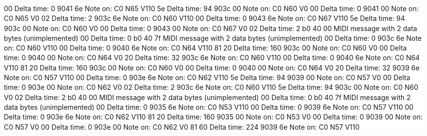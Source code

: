 00         	Delta time: 0
9041 6e	Note on: C0 N65 V110
5e         	Delta time: 94
903c 00	Note on: C0 N60 V0
00         	Delta time: 0
9041 00	Note on: C0 N65 V0
02         	Delta time: 2
903c 6e	Note on: C0 N60 V110
00         	Delta time: 0
9043 6e	Note on: C0 N67 V110
5e         	Delta time: 94
903c 00	Note on: C0 N60 V0
00         	Delta time: 0
9043 00	Note on: C0 N67 V0
02         	Delta time: 2
b0 40 00	MIDI message with 2 data bytes (unimplemented)
00         	Delta time: 0
b0 40 7f	MIDI message with 2 data bytes (unimplemented)
00         	Delta time: 0
903c 6e	Note on: C0 N60 V110
00         	Delta time: 0
9040 6e	Note on: C0 N64 V110
81 20      	Delta time: 160
903c 00	Note on: C0 N60 V0
00         	Delta time: 0
9040 00	Note on: C0 N64 V0
20         	Delta time: 32
903c 6e	Note on: C0 N60 V110
00         	Delta time: 0
9040 6e	Note on: C0 N64 V110
81 20      	Delta time: 160
903c 00	Note on: C0 N60 V0
00         	Delta time: 0
9040 00	Note on: C0 N64 V0
20         	Delta time: 32
9039 6e	Note on: C0 N57 V110
00         	Delta time: 0
903e 6e	Note on: C0 N62 V110
5e         	Delta time: 94
9039 00	Note on: C0 N57 V0
00         	Delta time: 0
903e 00	Note on: C0 N62 V0
02         	Delta time: 2
903c 6e	Note on: C0 N60 V110
5e         	Delta time: 94
903c 00	Note on: C0 N60 V0
02         	Delta time: 2
b0 40 00	MIDI message with 2 data bytes (unimplemented)
00         	Delta time: 0
b0 40 7f	MIDI message with 2 data bytes (unimplemented)
00         	Delta time: 0
9035 6e	Note on: C0 N53 V110
00         	Delta time: 0
9039 6e	Note on: C0 N57 V110
00         	Delta time: 0
903e 6e	Note on: C0 N62 V110
81 20      	Delta time: 160
9035 00	Note on: C0 N53 V0
00         	Delta time: 0
9039 00	Note on: C0 N57 V0
00         	Delta time: 0
903e 00	Note on: C0 N62 V0
81 60      	Delta time: 224
9039 6e	Note on: C0 N57 V110